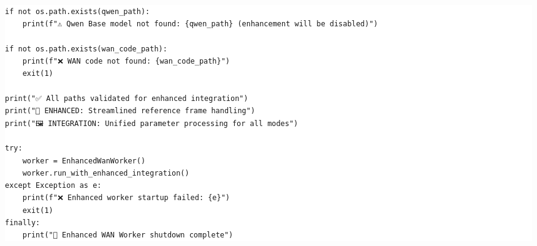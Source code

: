     if not os.path.exists(qwen_path):
        print(f"⚠️ Qwen Base model not found: {qwen_path} (enhancement will be disabled)")
        
    if not os.path.exists(wan_code_path):
        print(f"❌ WAN code not found: {wan_code_path}")
        exit(1)
    
    print("✅ All paths validated for enhanced integration")
    print("🔧 ENHANCED: Streamlined reference frame handling")
    print("🖼️ INTEGRATION: Unified parameter processing for all modes")
    
    try:
        worker = EnhancedWanWorker()
        worker.run_with_enhanced_integration()
    except Exception as e:
        print(f"❌ Enhanced worker startup failed: {e}")
        exit(1)
    finally:
        print("👋 Enhanced WAN Worker shutdown complete")